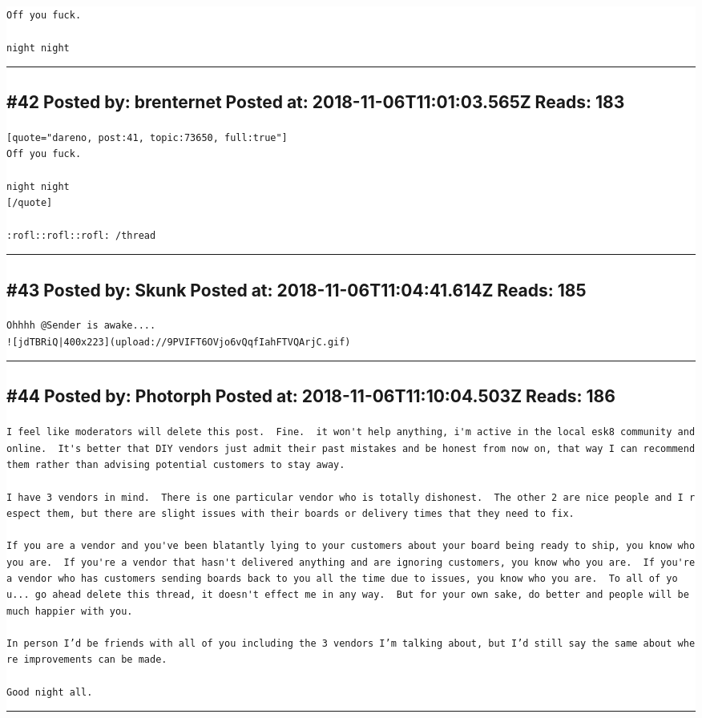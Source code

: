 ```
Off you fuck.  

night night
```

---
## \#42 Posted by: brenternet Posted at: 2018-11-06T11:01:03.565Z Reads: 183

```
[quote="dareno, post:41, topic:73650, full:true"]
Off you fuck.

night night
[/quote]

:rofl::rofl::rofl: /thread
```

---
## \#43 Posted by: Skunk Posted at: 2018-11-06T11:04:41.614Z Reads: 185

```
Ohhhh @Sender is awake....
![jdTBRiQ|400x223](upload://9PVIFT6OVjo6vQqfIahFTVQArjC.gif)
```

---
## \#44 Posted by: Photorph Posted at: 2018-11-06T11:10:04.503Z Reads: 186

```
I feel like moderators will delete this post.  Fine.  it won't help anything, i'm active in the local esk8 community and online.  It's better that DIY vendors just admit their past mistakes and be honest from now on, that way I can recommend them rather than advising potential customers to stay away.  

I have 3 vendors in mind.  There is one particular vendor who is totally dishonest.  The other 2 are nice people and I respect them, but there are slight issues with their boards or delivery times that they need to fix.  

If you are a vendor and you've been blatantly lying to your customers about your board being ready to ship, you know who you are.  If you're a vendor that hasn't delivered anything and are ignoring customers, you know who you are.  If you're a vendor who has customers sending boards back to you all the time due to issues, you know who you are.  To all of you... go ahead delete this thread, it doesn't effect me in any way.  But for your own sake, do better and people will be much happier with you.  

In person I’d be friends with all of you including the 3 vendors I’m talking about, but I’d still say the same about where improvements can be made.  

Good night all.
```

---